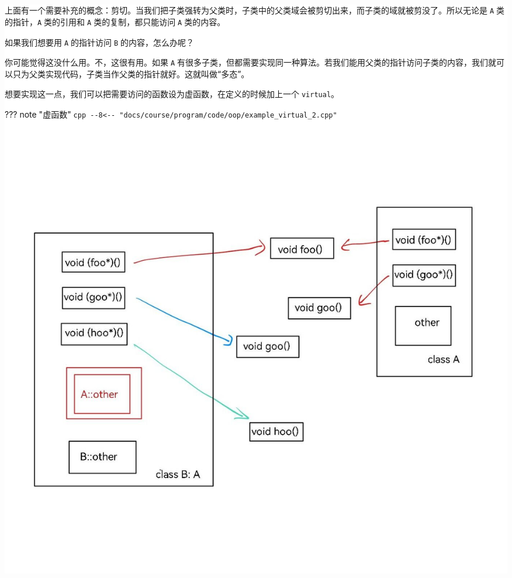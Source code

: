 上面有一个需要补充的概念：剪切。当我们把子类强转为父类时，子类中的父类域会被剪切出来，而子类的域就被剪没了。所以无论是 `A` 类的指针，`A` 类的引用和 `A` 类的复制，都只能访问 `A` 类的内容。

如果我们想要用 `A` 的指针访问 `B` 的内容，怎么办呢？

你可能觉得这没什么用。不，这很有用。如果 `A` 有很多子类，但都需要实现同一种算法。若我们能用父类的指针访问子类的内容，我们就可以只为父类实现代码，子类当作父类的指针就好。这就叫做“多态”。

想要实现这一点，我们可以把需要访问的函数设为虚函数，在定义的时候加上一个 `virtual`。

??? note "虚函数"
    ```cpp
    --8<-- "docs/course/program/code/oop/example_virtual_2.cpp"
    ```

![](images/oop/virtual.jpg)
